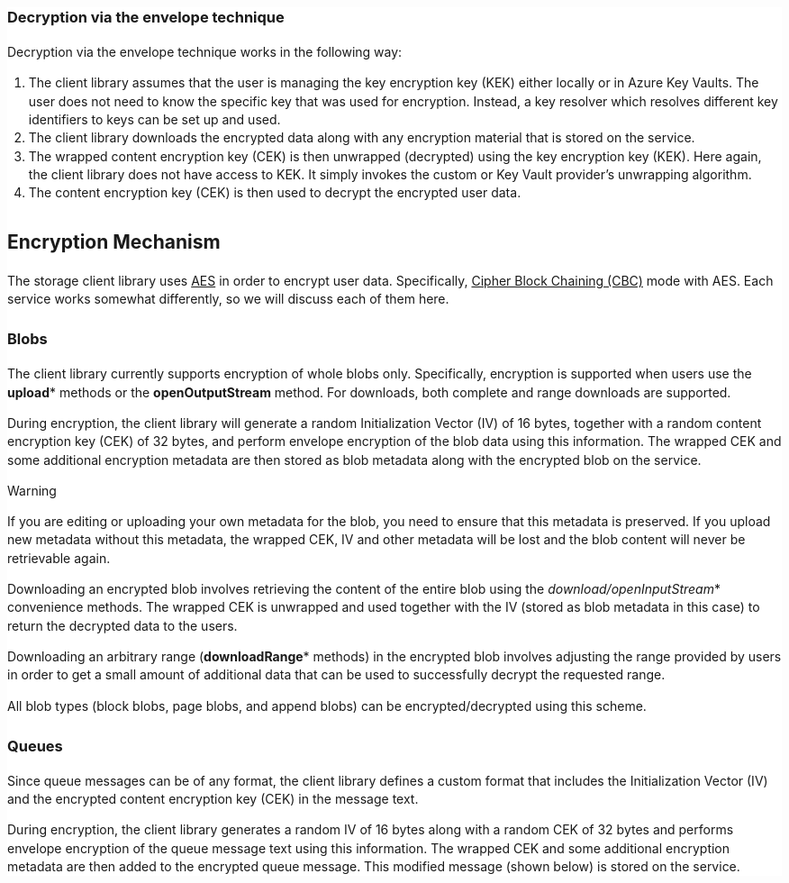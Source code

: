 ### Decryption via the envelope technique
Decryption via the envelope technique works in the following way:  

1. The client library assumes that the user is managing the key encryption key (KEK) either locally or in Azure Key Vaults. The user does not need to know the specific key that was used for encryption. Instead, a key resolver which resolves different key identifiers to keys can be set up and used.  
2. The client library downloads the encrypted data along with any encryption material that is stored on the service.  
3. The wrapped content encryption key (CEK) is then unwrapped (decrypted) using the key encryption key (KEK). Here again, the client library does not have access to KEK. It simply invokes the custom or Key Vault provider’s unwrapping algorithm.  
4. The content encryption key (CEK) is then used to decrypt the encrypted user data.

## Encryption Mechanism
The storage client library uses [AES](http://en.wikipedia.org/wiki/Advanced_Encryption_Standard) in order to encrypt user data. Specifically, [Cipher Block Chaining (CBC)](http://en.wikipedia.org/wiki/Block_cipher_mode_of_operation#Cipher-block_chaining_.28CBC.29) mode with AES. Each service works somewhat differently, so we will discuss each of them here.

### Blobs
The client library currently supports encryption of whole blobs only. Specifically, encryption is supported when users use the **upload*** methods or the **openOutputStream** method. For downloads, both complete and range downloads are supported.  

During encryption, the client library will generate a random Initialization Vector (IV) of 16 bytes, together with a random content encryption key (CEK) of 32 bytes, and perform envelope encryption of the blob data using this information. The wrapped CEK and some additional encryption metadata are then stored as blob metadata along with the encrypted blob on the service.

> [!WARNING]
> If you are editing or uploading your own metadata for the blob, you need to ensure that this metadata is preserved. If you upload new metadata without this metadata, the wrapped CEK, IV and other metadata will be lost and the blob content will never be retrievable again.
> 
> 

Downloading an encrypted blob involves retrieving the content of the entire blob using the **download*/openInputStream** convenience methods. The wrapped CEK is unwrapped and used together with the IV (stored as blob metadata in this case) to return the decrypted data to the users.

Downloading an arbitrary range (**downloadRange*** methods) in the encrypted blob involves adjusting the range provided by users in order to get a small amount of additional data that can be used to successfully decrypt the requested range.  

All blob types (block blobs, page blobs, and append blobs) can be encrypted/decrypted using this scheme.

### Queues
Since queue messages can be of any format, the client library defines a custom format that includes the Initialization Vector (IV) and the encrypted content encryption key (CEK) in the message text.  

During encryption, the client library generates a random IV of 16 bytes along with a random CEK of 32 bytes and performs envelope encryption of the queue message text using this information. The wrapped CEK and some additional encryption metadata are then added to the encrypted queue message. This modified message (shown below) is stored on the service.
